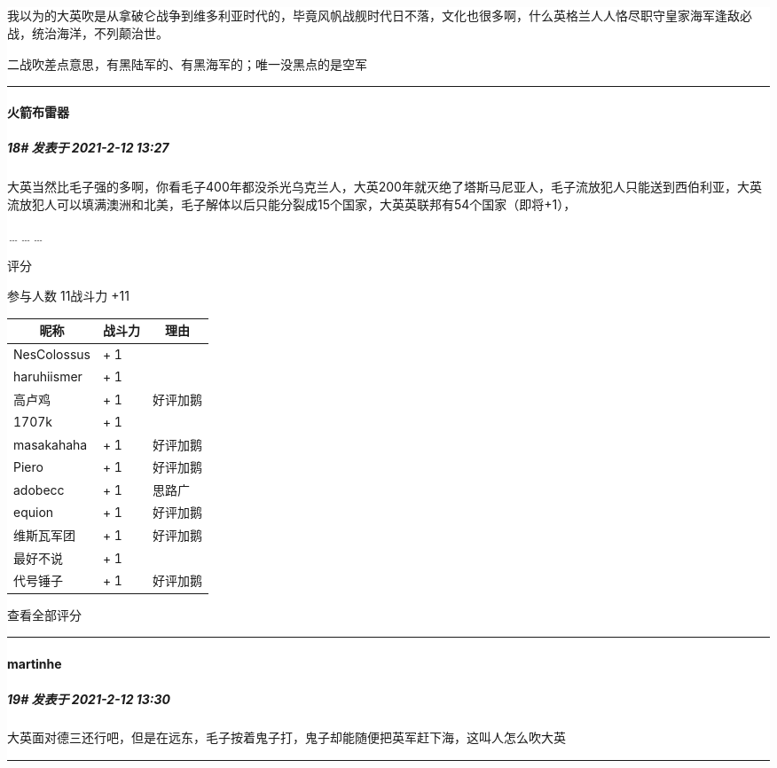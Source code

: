 
我以为的大英吹是从拿破仑战争到维多利亚时代的，毕竟风帆战舰时代日不落，文化也很多啊，什么英格兰人人恪尽职守皇家海军逢敌必战，统治海洋，不列颠治世。

二战吹差点意思，有黑陆军的、有黑海军的；唯一没黑点的是空军


-----

####  火箭布雷器  
##### 18#       发表于 2021-2-12 13:27


大英当然比毛子强的多啊，你看毛子400年都没杀光乌克兰人，大英200年就灭绝了塔斯马尼亚人，毛子流放犯人只能送到西伯利亚，大英流放犯人可以填满澳洲和北美，毛子解体以后只能分裂成15个国家，大英英联邦有54个国家（即将+1），


﹍﹍﹍

评分


 参与人数 11战斗力 +11

|昵称|战斗力|理由|
|----|---|---|
| NesColossus| + 1||
| haruhiismer| + 1||
| 高卢鸡| + 1|好评加鹅|
| 1707k| + 1||
| masakahaha| + 1|好评加鹅|
| Piero| + 1|好评加鹅|
| adobecc| + 1|思路广|
| equion| + 1|好评加鹅|
| 维斯瓦军团| + 1|好评加鹅|
| 最好不说| + 1||
| 代号锤子| + 1|好评加鹅|


查看全部评分


-----

####  martinhe  
##### 19#       发表于 2021-2-12 13:30


大英面对德三还行吧，但是在远东，毛子按着鬼子打，鬼子却能随便把英军赶下海，这叫人怎么吹大英


-----
